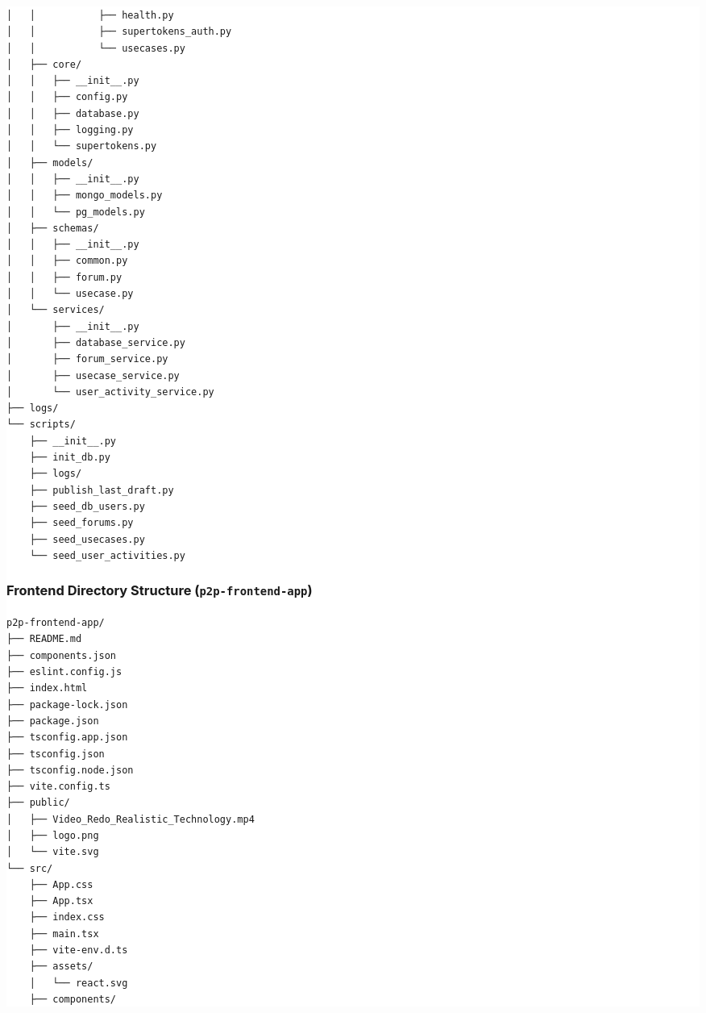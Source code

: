 ```
│   │           ├── health.py
│   │           ├── supertokens_auth.py
│   │           └── usecases.py
│   ├── core/
│   │   ├── __init__.py
│   │   ├── config.py
│   │   ├── database.py
│   │   ├── logging.py
│   │   └── supertokens.py
│   ├── models/
│   │   ├── __init__.py
│   │   ├── mongo_models.py
│   │   └── pg_models.py
│   ├── schemas/
│   │   ├── __init__.py
│   │   ├── common.py
│   │   ├── forum.py
│   │   └── usecase.py
│   └── services/
│       ├── __init__.py
│       ├── database_service.py
│       ├── forum_service.py
│       ├── usecase_service.py
│       └── user_activity_service.py
├── logs/
└── scripts/
    ├── __init__.py
    ├── init_db.py
    ├── logs/
    ├── publish_last_draft.py
    ├── seed_db_users.py
    ├── seed_forums.py
    ├── seed_usecases.py
    └── seed_user_activities.py
```

### Frontend Directory Structure (`p2p-frontend-app`)

```
p2p-frontend-app/
├── README.md
├── components.json
├── eslint.config.js
├── index.html
├── package-lock.json
├── package.json
├── tsconfig.app.json
├── tsconfig.json
├── tsconfig.node.json
├── vite.config.ts
├── public/
│   ├── Video_Redo_Realistic_Technology.mp4
│   ├── logo.png
│   └── vite.svg
└── src/
    ├── App.css
    ├── App.tsx
    ├── index.css
    ├── main.tsx
    ├── vite-env.d.ts
    ├── assets/
    │   └── react.svg
    ├── components/
```